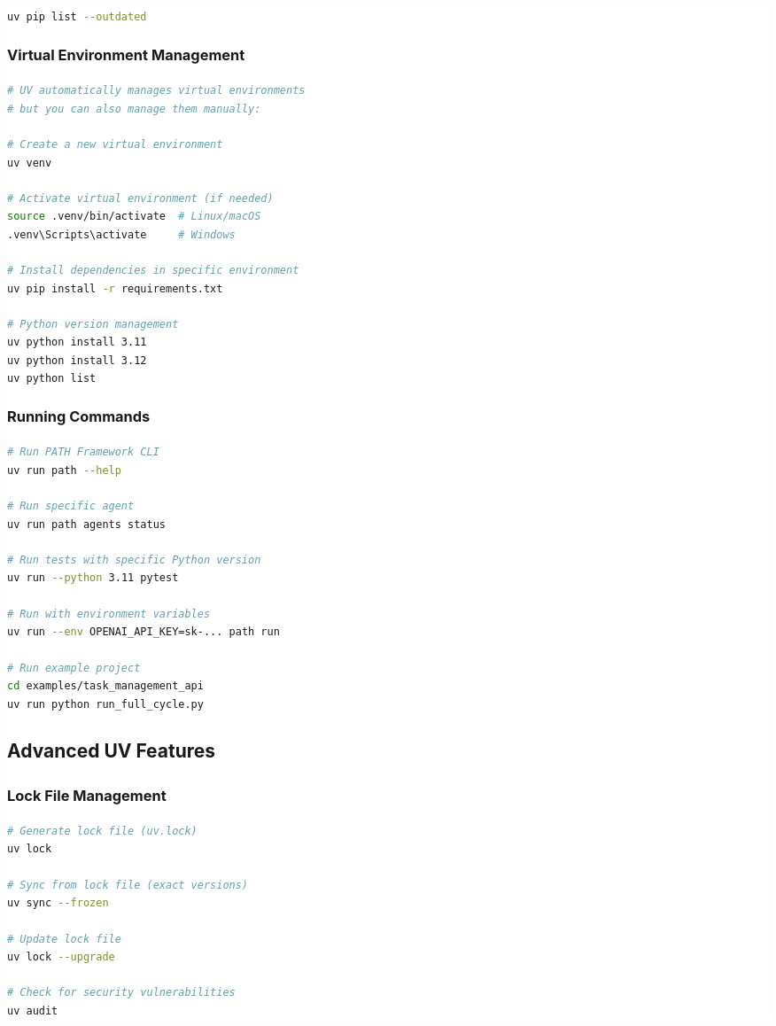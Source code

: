 ```bash
uv pip list --outdated
```

### Virtual Environment Management

```bash
# UV automatically manages virtual environments
# but you can also manage them manually:

# Create a new virtual environment
uv venv

# Activate virtual environment (if needed)
source .venv/bin/activate  # Linux/macOS
.venv\Scripts\activate     # Windows

# Install dependencies in specific environment
uv pip install -r requirements.txt

# Python version management
uv python install 3.11
uv python install 3.12
uv python list
```

### Running Commands

```bash
# Run PATH Framework CLI
uv run path --help

# Run specific agent
uv run path agents status

# Run tests with specific Python version
uv run --python 3.11 pytest

# Run with environment variables
uv run --env OPENAI_API_KEY=sk-... path run

# Run example project
cd examples/task_management_api
uv run python run_full_cycle.py
```

## Advanced UV Features

### Lock File Management

```bash
# Generate lock file (uv.lock)
uv lock

# Sync from lock file (exact versions)
uv sync --frozen

# Update lock file
uv lock --upgrade

# Check for security vulnerabilities
uv audit
```
